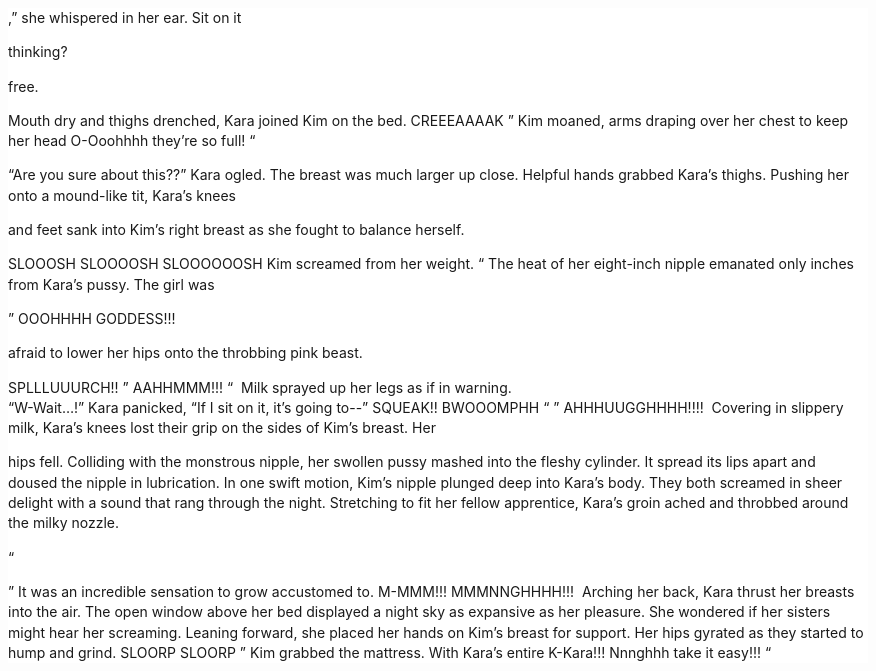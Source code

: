 ,” she whispered in her ear. 
Sit on it
​

thinking? 

free. 

Mouth dry and thighs drenched, Kara joined Kim on the bed. 
CREEEAAAAK 
” Kim moaned, arms draping over her chest to keep her head 
O-Ooohhhh they’re so full!
“
​

“Are you sure about this??” Kara ogled. The breast was much larger up close. 
Helpful hands grabbed Kara’s thighs. Pushing her onto a mound-like tit, Kara’s knees 

and feet sank into Kim’s right breast as she fought to balance herself. 

SLOOOSH SLOOOOSH SLOOOOOOSH 
Kim screamed from her weight. “
The heat of her eight-inch nipple emanated only inches from Kara’s pussy. The girl was 

” 
OOOHHHH GODDESS!!!
​

afraid to lower her hips onto the throbbing pink beast. 

SPLLLUUURCH!! 
” 
AAHHMMM!!!
“
​
Milk sprayed up her legs as if in warning.  
“W-Wait…!” Kara panicked, “If I sit on it, it’s going to--” 
SQUEAK!! 
BWOOOMPHH 
“
” 
AHHHUUGGHHHH!!!!
​
Covering in slippery milk, Kara’s knees lost their grip on the sides of Kim’s breast. Her 

hips fell. Colliding with the monstrous nipple, her swollen pussy mashed into the fleshy cylinder. 
It spread its lips apart and doused the nipple in lubrication. In one swift motion, Kim’s nipple 
plunged deep into Kara’s body. They both screamed in sheer delight with a sound that rang 
through the night. Stretching to fit her fellow apprentice, Kara’s groin ached and throbbed 
around the milky nozzle. 

“

” It was an incredible sensation to grow accustomed to. 
M-MMM!!! MMMNNGHHHH!!!
​
Arching her back, Kara thrust her breasts into the air. The open window above her bed displayed 
a night sky as expansive as her pleasure. She wondered if her sisters might hear her screaming. 
Leaning forward, she placed her hands on Kim’s breast for support. Her hips gyrated as they 
started to hump and grind. 
SLOORP 
SLOORP 
” Kim grabbed the mattress. With Kara’s entire 
K-Kara!!! Nnnghhh take it easy!!!
“
​
